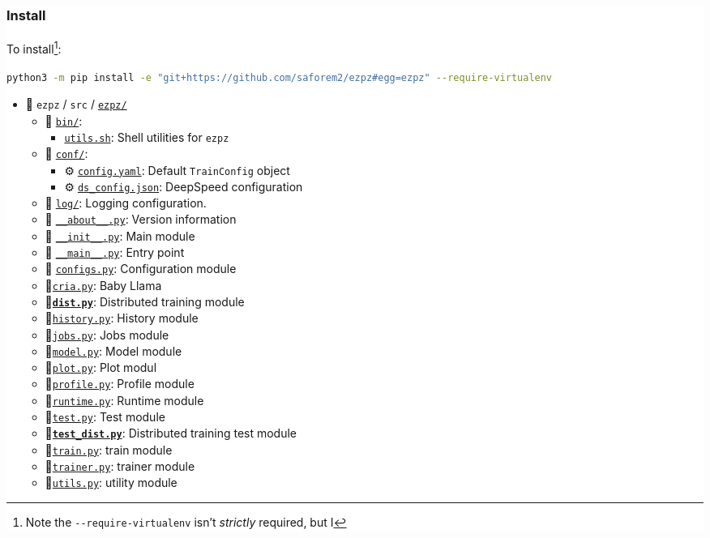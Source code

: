 ### Install

To install[^5]:

``` bash
python3 -m pip install -e "git+https://github.com/saforem2/ezpz#egg=ezpz" --require-virtualenv
```

- 📂 `ezpz` / `src` / [`ezpz/`](https://github.com/saforem2/ezpz)
  - 📂
    [`bin/`](https://github.com/saforem2/ezpz/blob/main/src/ezpz/bin/):
    - [`utils.sh`](https://github.com/saforem2/ezpz/blob/main/src/ezpz/bin/utils.sh):
      Shell utilities for `ezpz`
  - 📂
    [`conf/`](https://github.com/saforem2/ezpz/blob/main/src/ezpz/conf/):
    - ⚙️
      [`config.yaml`](https://github.com/saforem2/ezpz/blob/main/src/ezpz/conf/config.yaml):
      Default `TrainConfig` object
    - ⚙️
      [`ds_config.json`](https://github.com/saforem2/ezpz/blob/main/src/ezpz/conf/ds_config.json):
      DeepSpeed configuration
  - 📂
    [`log/`](https://github.com/saforem2/ezpz/blob/main/src/ezpz/log/):
    Logging configuration.
  - 🐍
    [`__about__.py`](https://github.com/saforem2/ezpz/blob/main/src/ezpz/__about__.py):
    Version information
  - 🐍
    [`__init__.py`](https://github.com/saforem2/ezpz/blob/main/src/ezpz/__init__.py):
    Main module
  - 🐍
    [`__main__.py`](https://github.com/saforem2/ezpz/blob/main/src/ezpz/__main__.py):
    Entry point
  - 🐍
    [`configs.py`](https://github.com/saforem2/ezpz/blob/main/src/ezpz/configs.py):
    Configuration module
  - 🐍[`cria.py`](https://github.com/saforem2/ezpz/blob/main/src/ezpz/create.py):
    Baby Llama
  - 🐍[**`dist.py`**](https://github.com/saforem2/ezpz/blob/main/src/ezpz/dist.py):
    Distributed training module
  - 🐍[`history.py`](https://github.com/saforem2/ezpz/blob/main/src/ezpz/history.py):
    History module
  - 🐍[`jobs.py`](https://github.com/saforem2/ezpz/blob/main/src/ezpz/jobs.py):
    Jobs module
  - 🐍[`model.py`](https://github.com/saforem2/ezpz/blob/main/src/ezpz/model.py):
    Model module
  - 🐍[`plot.py`](https://github.com/saforem2/ezpz/blob/main/src/ezpz/plot.py):
    Plot modul
  - 🐍[`profile.py`](https://github.com/saforem2/ezpz/blob/main/src/ezpz/profile.py):
    Profile module
  - 🐍[`runtime.py`](https://github.com/saforem2/ezpz/blob/main/src/ezpz/runtime.py):
    Runtime module
  - 🐍[`test.py`](https://github.com/saforem2/ezpz/blob/main/src/ezpz/test.py):
    Test module
  - 🐍[**`test_dist.py`**](https://github.com/saforem2/ezpz/blob/main/src/ezpz/test_dist.py):
    Distributed training test module
  - 🐍[`train.py`](https://github.com/saforem2/ezpz/blob/main/src/ezpz/train.py):
    train module
  - 🐍[`trainer.py`](https://github.com/saforem2/ezpz/blob/main/src/ezpz/trainer.py):
    trainer module
  - 🐍[`utils.py`](https://github.com/saforem2/ezpz/blob/main/src/ezpz/utils.py):
    utility module


[^1]: Plus this is useful for tab-completions in your shell, e.g.:
[^2]: This is system dependent. See
[^3]: Any of {Aurora, Polaris, Sophia, Sunspot, Sirius}
[^4]: At ALCF, if our `$(hostname)` starts with `x*`, we’re on a compute
[^5]: Note the `--require-virtualenv` isn’t *strictly* required, but I
